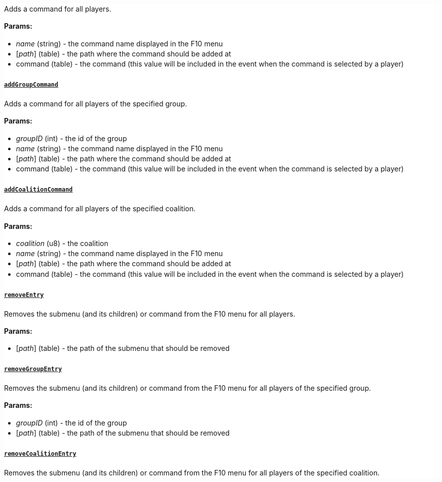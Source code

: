 Adds a command for all players.

**Params:**
- *name* (string) - the command name displayed in the F10 menu
- [*path*] (table) - the path where the command should be added at
- command (table) - the command (this value will be included in the event when the command is selected by a player)

#### [`addGroupCommand`](https://wiki.hoggitworld.com/view/DCS_func_addCommandForGroup)

Adds a command for all players of the specified group.

**Params:**
- *groupID* (int) - the id of the group
- *name* (string) - the command name displayed in the F10 menu
- [*path*] (table) - the path where the command should be added at
- command (table) - the command (this value will be included in the event when the command is selected by a player)

#### [`addCoalitionCommand`](https://wiki.hoggitworld.com/view/DCS_func_addCommandForCoalition)

Adds a command for all players of the specified coalition.

**Params:**
- *coalition* (u8) - the coalition
- *name* (string) - the command name displayed in the F10 menu
- [*path*] (table) - the path where the command should be added at
- command (table) - the command (this value will be included in the event when the command is selected by a player)

#### [`removeEntry`](https://wiki.hoggitworld.com/view/DCS_func_removeItem)

Removes the submenu (and its children) or command from the F10 menu for all players.

**Params:**
- [*path*] (table) - the path of the submenu that should be removed

#### [`removeGroupEntry`](https://wiki.hoggitworld.com/view/DCS_func_removeItemForGroup)

Removes the submenu (and its children) or command from the F10 menu for all players of the specified group.

**Params:**
- *groupID* (int) - the id of the group
- [*path*] (table) - the path of the submenu that should be removed

#### [`removeCoalitionEntry`](https://wiki.hoggitworld.com/view/DCS_func_removeItemForCoalition)

Removes the submenu (and its children) or command from the F10 menu for all players of the specified coalition.
